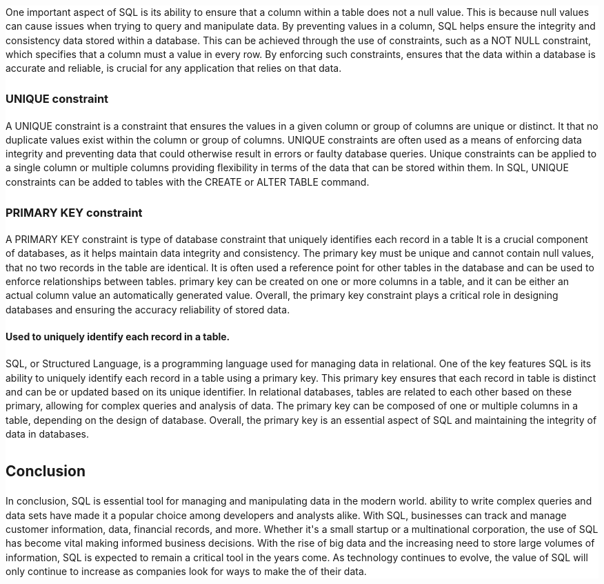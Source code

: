 One important aspect of SQL is its ability to ensure that a column within a table does not a null value. This is because null values can cause issues when trying to query and manipulate data. By preventing values in a column, SQL helps ensure the integrity and consistency data stored within a database. This can be achieved through the use of constraints, such as a NOT NULL constraint, which specifies that a column must a value in every row. By enforcing such constraints, ensures that the data within a database is accurate and reliable, is crucial for any application that relies on that data.

### UNIQUE constraint

A UNIQUE constraint is a constraint that ensures the values in a given column or group of columns are unique or distinct. It that no duplicate values exist within the column or group of columns. UNIQUE constraints are often used as a means of enforcing data integrity and preventing data that could otherwise result in errors or faulty database queries. Unique constraints can be applied to a single column or multiple columns providing flexibility in terms of the data that can be stored within them. In SQL, UNIQUE constraints can be added to tables with the CREATE or ALTER TABLE command.

### PRIMARY KEY constraint

A PRIMARY KEY constraint is type of database constraint that uniquely identifies each record in a table It is a crucial component of databases, as it helps maintain data integrity and consistency. The primary key must be unique and cannot contain null values, that no two records in the table are identical. It is often used a reference point for other tables in the database and can be used to enforce relationships between tables. primary key can be created on one or more columns in a table, and it can be either an actual column value an automatically generated value. Overall, the primary key constraint plays a critical role in designing databases and ensuring the accuracy reliability of stored data.

#### Used to uniquely identify each record in a table.

SQL, or Structured Language, is a programming language used for managing data in relational. One of the key features SQL is its ability to uniquely identify each record in a table using a primary key. This primary key ensures that each record in table is distinct and can be or updated based on its unique identifier. In relational databases, tables are related to each other based on these primary, allowing for complex queries and analysis of data. The primary key can be composed of one or multiple columns in a table, depending on the design of database. Overall, the primary key is an essential aspect of SQL and maintaining the integrity of data in databases.

## Conclusion

In conclusion, SQL is essential tool for managing and manipulating data in the modern world. ability to write complex queries and data sets have made it a popular choice among developers and analysts alike. With SQL, businesses can track and manage customer information, data, financial records, and more. Whether it's a small startup or a multinational corporation, the use of SQL has become vital making informed business decisions. With the rise of big data and the increasing need to store large volumes of information, SQL is expected to remain a critical tool in the years come. As technology continues to evolve, the value of SQL will only continue to increase as companies look for ways to make the of their data.